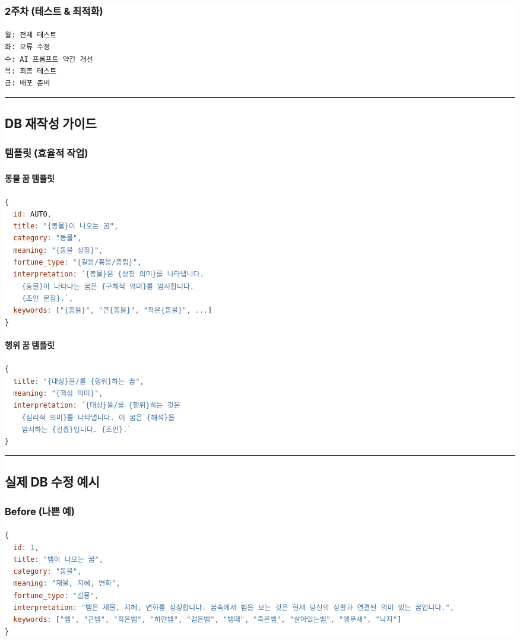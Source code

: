 ### 2주차 (테스트 & 최적화)
```
월: 전체 테스트
화: 오류 수정
수: AI 프롬프트 약간 개선
목: 최종 테스트
금: 배포 준비
```

---

## DB 재작성 가이드

### 템플릿 (효율적 작업)

#### 동물 꿈 템플릿
```javascript
{
  id: AUTO,
  title: "{동물}이 나오는 꿈",
  category: "동물",
  meaning: "{동물 상징}",
  fortune_type: "{길몽/흉몽/중립}",
  interpretation: `{동물}은 {상징 의미}를 나타냅니다. 
    {동물}이 나타나는 꿈은 {구체적 의미}를 암시합니다. 
    {조언 문장}.`,
  keywords: ["{동물}", "큰{동물}", "작은{동물}", ...]
}
```

#### 행위 꿈 템플릿
```javascript
{
  title: "{대상}을/를 {행위}하는 꿈",
  meaning: "{핵심 의미}",
  interpretation: `{대상}을/를 {행위}하는 것은 
    {심리적 의미}를 나타냅니다. 이 꿈은 {해석}을 
    암시하는 {길흉}입니다. {조언}.`
}
```

---

## 실제 DB 수정 예시

### Before (나쁜 예)
```javascript
{
  id: 1,
  title: "뱀이 나오는 꿈",
  category: "동물",
  meaning: "재물, 지혜, 변화",
  fortune_type: "길몽",
  interpretation: "뱀은 재물, 지혜, 변화를 상징합니다. 꿈속에서 뱀을 보는 것은 현재 당신의 상황과 연결된 의미 있는 꿈입니다.",
  keywords: ["뱀", "큰뱀", "작은뱀", "하얀뱀", "검은뱀", "뱀떼", "죽은뱀", "살아있는뱀", "앵무새", "낙지"]
}
```
